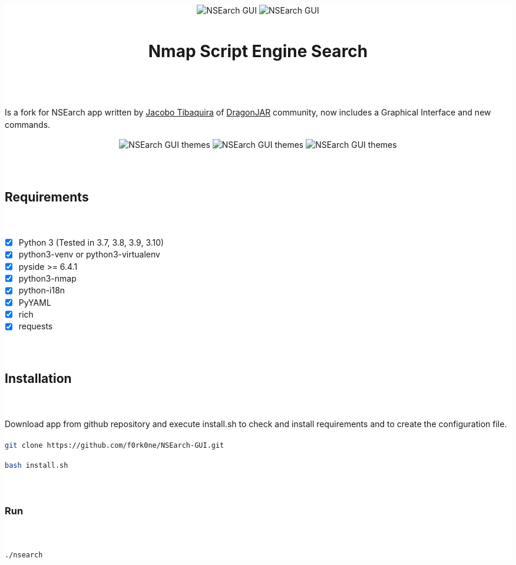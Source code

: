 <p align="center">
    <img title="NSEarch GUI" src="https://user-images.githubusercontent.com/77067446/191317706-98de49f1-fdef-467e-b9c2-943fb8be9a9b.gif#gh-dark-mode-only"/>
    <img title="NSEarch GUI" src="https://user-images.githubusercontent.com/77067446/191317849-1d7c3138-ea05-4631-9295-3a5530266259.gif#gh-light-mode-only"/>
</p>
<h1 align="center">Nmap Script Engine Search</h1>
<br/>
<br>
<p>Is a fork for NSEarch app written by <a href="https://github.com/jtibaquira/nsearch">Jacobo Tibaquira</a> of <a href="https://www.dragonjar.org">DragonJAR</a> community, now includes a Graphical Interface and new commands.
</p>
<p align="center">
    <img width="320" title="NSEarch GUI themes" src="https://user-images.githubusercontent.com/77067446/211228408-6e5eb4a3-174c-4677-afb4-781ed463bd9e.png"/>
    <img width="320" title="NSEarch GUI themes" src="https://user-images.githubusercontent.com/77067446/211228409-d7f6ca3f-d843-4565-b2c1-c0c4e03e228b.png"/>
    <img width="320" title="NSEarch GUI themes" src="https://user-images.githubusercontent.com/77067446/211228410-ba08feb6-8433-4970-a577-2d506582c37b.png"/>
</p>
<br/>
<h2>Requirements</h2>
<br/>

- [x] Python 3 (Tested in 3.7, 3.8, 3.9, 3.10)
- [x] python3-venv or python3-virtualenv
- [x] pyside >= 6.4.1
- [x] python3-nmap
- [x] python-i18n
- [x] PyYAML
- [x] rich
- [x] requests 

<br/>
<h2>Installation</h2>
<br/>
<p>Download app from github repository and execute install.sh to check and install requirements and to create the configuration file.
</p>   

```bash
git clone https://github.com/f0rk0ne/NSEarch-GUI.git 
```

```bash
bash install.sh
```

<br>
<h3>Run</h3>
<br>

```bash
./nsearch
```

